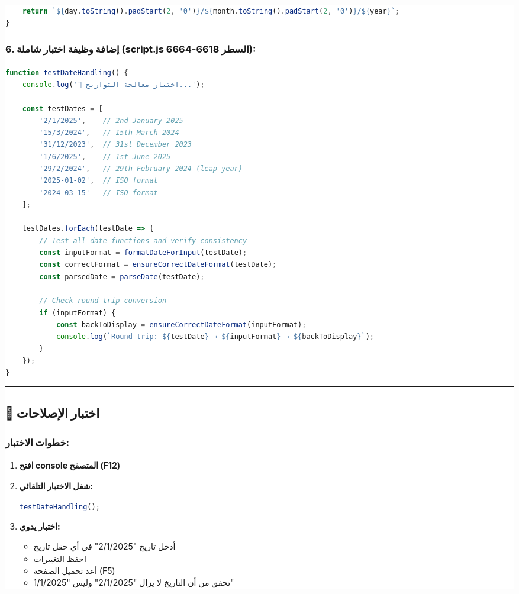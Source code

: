 ```javascript
    return `${day.toString().padStart(2, '0')}/${month.toString().padStart(2, '0')}/${year}`;
}
```

### **6. إضافة وظيفة اختبار شاملة (script.js السطر 6618-6664):**

```javascript
function testDateHandling() {
    console.log('🧪 اختبار معالجة التواريخ...');
    
    const testDates = [
        '2/1/2025',    // 2nd January 2025
        '15/3/2024',   // 15th March 2024
        '31/12/2023',  // 31st December 2023
        '1/6/2025',    // 1st June 2025
        '29/2/2024',   // 29th February 2024 (leap year)
        '2025-01-02',  // ISO format
        '2024-03-15'   // ISO format
    ];
    
    testDates.forEach(testDate => {
        // Test all date functions and verify consistency
        const inputFormat = formatDateForInput(testDate);
        const correctFormat = ensureCorrectDateFormat(testDate);
        const parsedDate = parseDate(testDate);
        
        // Check round-trip conversion
        if (inputFormat) {
            const backToDisplay = ensureCorrectDateFormat(inputFormat);
            console.log(`Round-trip: ${testDate} → ${inputFormat} → ${backToDisplay}`);
        }
    });
}
```

---

## 🎯 **اختبار الإصلاحات**

### **خطوات الاختبار:**

1. **افتح console المتصفح (F12)**
2. **شغل الاختبار التلقائي:**
   ```javascript
   testDateHandling();
   ```

3. **اختبار يدوي:**
   - أدخل تاريخ "2/1/2025" في أي حقل تاريخ
   - احفظ التغييرات
   - أعد تحميل الصفحة (F5)
   - تحقق من أن التاريخ لا يزال "2/1/2025" وليس "1/1/2025"
